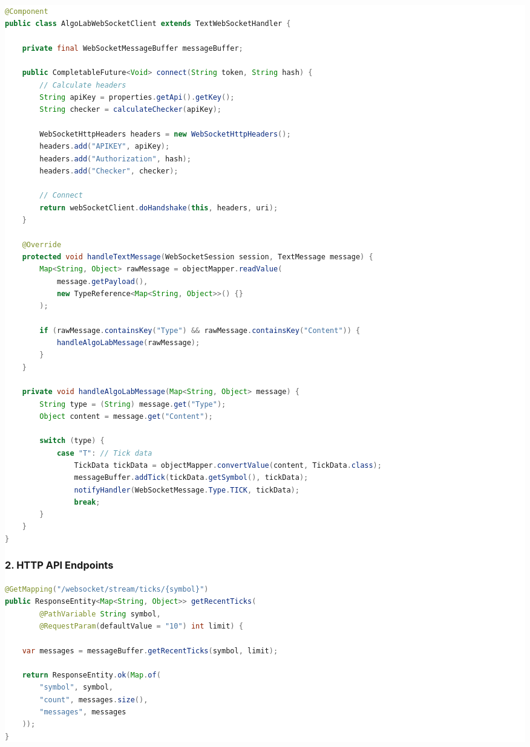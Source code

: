 ```java
@Component
public class AlgoLabWebSocketClient extends TextWebSocketHandler {

    private final WebSocketMessageBuffer messageBuffer;

    public CompletableFuture<Void> connect(String token, String hash) {
        // Calculate headers
        String apiKey = properties.getApi().getKey();
        String checker = calculateChecker(apiKey);

        WebSocketHttpHeaders headers = new WebSocketHttpHeaders();
        headers.add("APIKEY", apiKey);
        headers.add("Authorization", hash);
        headers.add("Checker", checker);

        // Connect
        return webSocketClient.doHandshake(this, headers, uri);
    }

    @Override
    protected void handleTextMessage(WebSocketSession session, TextMessage message) {
        Map<String, Object> rawMessage = objectMapper.readValue(
            message.getPayload(),
            new TypeReference<Map<String, Object>>() {}
        );

        if (rawMessage.containsKey("Type") && rawMessage.containsKey("Content")) {
            handleAlgoLabMessage(rawMessage);
        }
    }

    private void handleAlgoLabMessage(Map<String, Object> message) {
        String type = (String) message.get("Type");
        Object content = message.get("Content");

        switch (type) {
            case "T": // Tick data
                TickData tickData = objectMapper.convertValue(content, TickData.class);
                messageBuffer.addTick(tickData.getSymbol(), tickData);
                notifyHandler(WebSocketMessage.Type.TICK, tickData);
                break;
        }
    }
}
```

### 2. HTTP API Endpoints

```java
@GetMapping("/websocket/stream/ticks/{symbol}")
public ResponseEntity<Map<String, Object>> getRecentTicks(
        @PathVariable String symbol,
        @RequestParam(defaultValue = "10") int limit) {

    var messages = messageBuffer.getRecentTicks(symbol, limit);

    return ResponseEntity.ok(Map.of(
        "symbol", symbol,
        "count", messages.size(),
        "messages", messages
    ));
}
```
